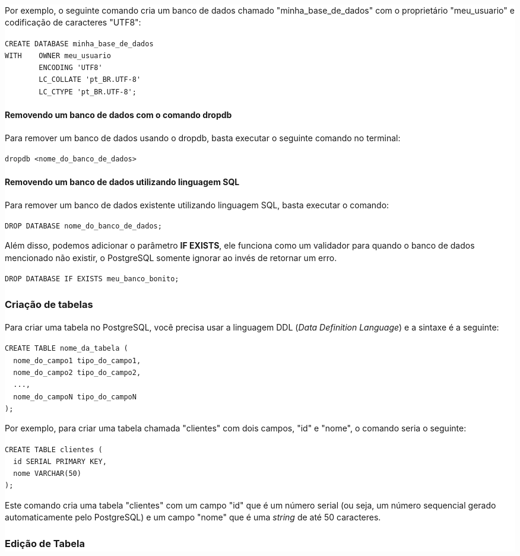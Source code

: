Por exemplo, o seguinte comando cria um banco de dados chamado "minha_base_de_dados" com o proprietário "meu_usuario" e codificação de caracteres "UTF8":

```
CREATE DATABASE minha_base_de_dados
WITH    OWNER meu_usuario
        ENCODING 'UTF8'
        LC_COLLATE 'pt_BR.UTF-8'
        LC_CTYPE 'pt_BR.UTF-8';
```

#### Removendo um banco de dados com o comando dropdb

Para remover um banco de dados usando o dropdb, basta executar o seguinte comando no terminal:
```
dropdb <nome_do_banco_de_dados>
```
#### Removendo um banco de dados utilizando linguagem SQL

Para remover um banco de dados existente utilizando linguagem SQL, basta executar o comando:
```
DROP DATABASE nome_do_banco_de_dados;
```

Além disso, podemos adicionar o parâmetro **IF EXISTS**, ele funciona como um validador para quando o banco de dados mencionado não existir, o PostgreSQL somente ignorar ao invés de retornar um erro.
```
DROP DATABASE IF EXISTS meu_banco_bonito;
```
### Criação de tabelas

Para criar uma tabela no PostgreSQL, você precisa usar a linguagem DDL (*Data Definition Language*) e a sintaxe é a seguinte:

```
CREATE TABLE nome_da_tabela (
  nome_do_campo1 tipo_do_campo1,
  nome_do_campo2 tipo_do_campo2,
  ...,
  nome_do_campoN tipo_do_campoN
);
```
Por exemplo, para criar uma tabela chamada "clientes" com dois campos, "id" e "nome", o comando seria o seguinte:
````
CREATE TABLE clientes (
  id SERIAL PRIMARY KEY,
  nome VARCHAR(50)
);

````
Este comando cria uma tabela "clientes" com um campo "id" que é um número serial (ou seja, um número sequencial gerado automaticamente pelo PostgreSQL) e um campo "nome" que é uma *string* de até 50 caracteres.

### Edição de Tabela
